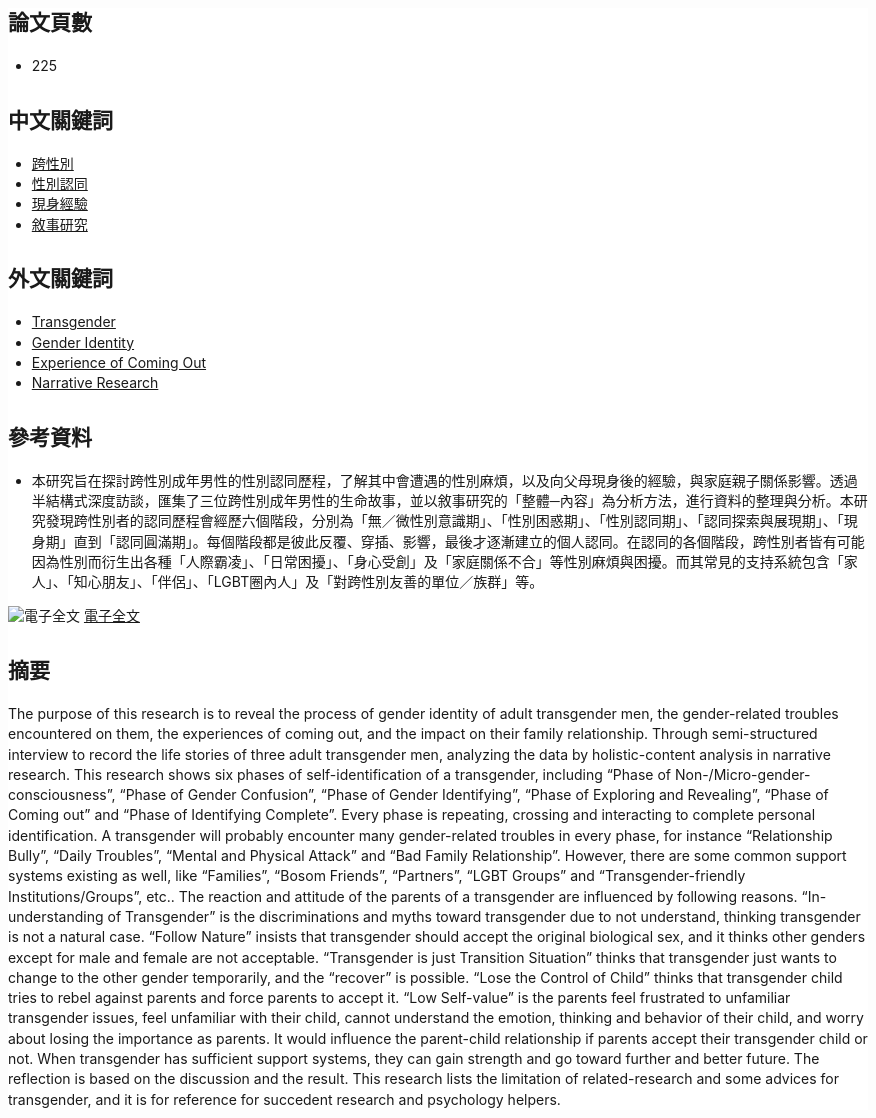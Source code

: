 ## 論文頁數
- 225

## 中文關鍵詞
- [跨性別](https://ndltd.ncl.edu.tw/search?q=kwc=%22%E8%B7%A8%E6%80%A7%E5%88%A5%22.&searchmode=basic)
- [性別認同](https://ndltd.ncl.edu.tw/search?q=kwc=%22%E6%80%A7%E5%88%A5%E8%AA%8D%E5%90%8C%22.&searchmode=basic)
- [現身經驗](https://ndltd.ncl.edu.tw/search?q=kwc=%22%E7%8F%BE%E8%BA%AB%E7%B6%93%E9%A9%97%22.&searchmode=basic)
- [敘事研究](https://ndltd.ncl.edu.tw/search?q=kwc=%22%E6%95%98%E4%BA%8B%E7%A0%94%E7%A9%B6%22.&searchmode=basic)

## 外文關鍵詞
- [Transgender](https://ndltd.ncl.edu.tw/search?q=kwe=%22Transgender%22.&searchmode=basic)
- [Gender Identity](https://ndltd.ncl.edu.tw/search?q=kwe=%22Gender%20Identity%22.&searchmode=basic)
- [Experience of Coming Out](https://ndltd.ncl.edu.tw/search?q=kwe=%22Experience%20of%20Coming%20Out%22.&searchmode=basic)
- [Narrative Research](https://ndltd.ncl.edu.tw/search?q=kwe=%22Narrative%20Research%22.&searchmode=basic)

## 參考資料
- 本研究旨在探討跨性別成年男性的性別認同歷程，了解其中會遭遇的性別麻煩，以及向父母現身後的經驗，與家庭親子關係影響。透過半結構式深度訪談，匯集了三位跨性別成年男性的生命故事，並以敘事研究的「整體─內容」為分析方法，進行資料的整理與分析。本研究發現跨性別者的認同歷程會經歷六個階段，分別為「無／微性別意識期」、「性別困惑期」、「性別認同期」、「認同探索與展現期」、「現身期」直到「認同圓滿期」。每個階段都是彼此反覆、穿插、影響，最後才逐漸建立的個人認同。在認同的各個階段，跨性別者皆有可能因為性別而衍生出各種「人際霸凌」、「日常困擾」、「身心受創」及「家庭關係不合」等性別麻煩與困擾。而其常見的支持系統包含「家人」、「知心朋友」、「伴侶」、「LGBT圈內人」及「對跨性別友善的單位／族群」等。

![電子全文](/gs32/nclcdr//image/book-open.png) [電子全文](#XXX "電子全文")

## 摘要
The purpose of this research is to reveal the process of gender identity of adult transgender men, the gender-related troubles encountered on them, the experiences of coming out, and the impact on their family relationship. Through semi-structured interview to record the life stories of three adult transgender men, analyzing the data by holistic-content analysis in narrative research. This research shows six phases of self-identification of a transgender, including “Phase of Non-/Micro-gender-consciousness”, “Phase of Gender Confusion”, “Phase of Gender Identifying”, “Phase of Exploring and Revealing”, “Phase of Coming out” and “Phase of Identifying Complete”. Every phase is repeating, crossing and interacting to complete personal identification. A transgender will probably encounter many gender-related troubles in every phase, for instance “Relationship Bully”, “Daily Troubles”, “Mental and Physical Attack” and “Bad Family Relationship”. However, there are some common support systems existing as well, like “Families”, “Bosom Friends”, “Partners”, “LGBT Groups” and “Transgender-friendly Institutions/Groups”, etc.. The reaction and attitude of the parents of a transgender are influenced by following reasons. “In-understanding of Transgender” is the discriminations and myths toward transgender due to not understand, thinking transgender is not a natural case. “Follow Nature” insists that transgender should accept the original biological sex, and it thinks other genders except for male and female are not acceptable. “Transgender is just Transition Situation” thinks that transgender just wants to change to the other gender temporarily, and the “recover” is possible. “Lose the Control of Child” thinks that transgender child tries to rebel against parents and force parents to accept it. “Low Self-value” is the parents feel frustrated to unfamiliar transgender issues, feel unfamiliar with their child, cannot understand the emotion, thinking and behavior of their child, and worry about losing the importance as parents. It would influence the parent-child relationship if parents accept their transgender child or not. When transgender has sufficient support systems, they can gain strength and go toward further and better future. The reflection is based on the discussion and the result. This research lists the limitation of related-research and some advices for transgender, and it is for reference for succedent research and psychology helpers.
